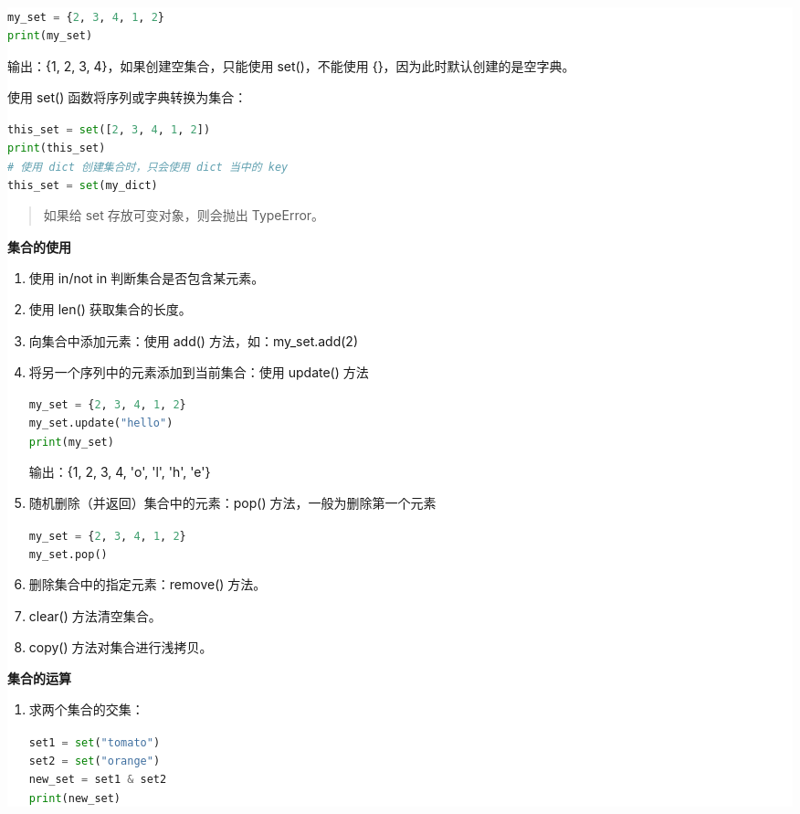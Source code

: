~~~python
my_set = {2, 3, 4, 1, 2}
print(my_set)
~~~

输出：{1, 2, 3, 4}，如果创建空集合，只能使用 set()，不能使用 {}，因为此时默认创建的是空字典。

使用 set() 函数将序列或字典转换为集合：

~~~python
this_set = set([2, 3, 4, 1, 2])
print(this_set)
# 使用 dict 创建集合时，只会使用 dict 当中的 key
this_set = set(my_dict)
~~~

> 如果给 set 存放可变对象，则会抛出 TypeError。



**集合的使用**

1. 使用 in/not in 判断集合是否包含某元素。

2. 使用 len() 获取集合的长度。

3. 向集合中添加元素：使用 add() 方法，如：my_set.add(2)

4. 将另一个序列中的元素添加到当前集合：使用 update() 方法

   ~~~python
   my_set = {2, 3, 4, 1, 2}
   my_set.update("hello")
   print(my_set)
   ~~~

   输出：{1, 2, 3, 4, 'o', 'l', 'h', 'e'}

5. 随机删除（并返回）集合中的元素：pop() 方法，一般为删除第一个元素

   ~~~python
   my_set = {2, 3, 4, 1, 2}
   my_set.pop()
   ~~~

6. 删除集合中的指定元素：remove() 方法。

7. clear() 方法清空集合。

8. copy() 方法对集合进行浅拷贝。



**集合的运算**

1. 求两个集合的交集：

   ~~~python
   set1 = set("tomato")
   set2 = set("orange")
   new_set = set1 & set2
   print(new_set)
   ~~~
